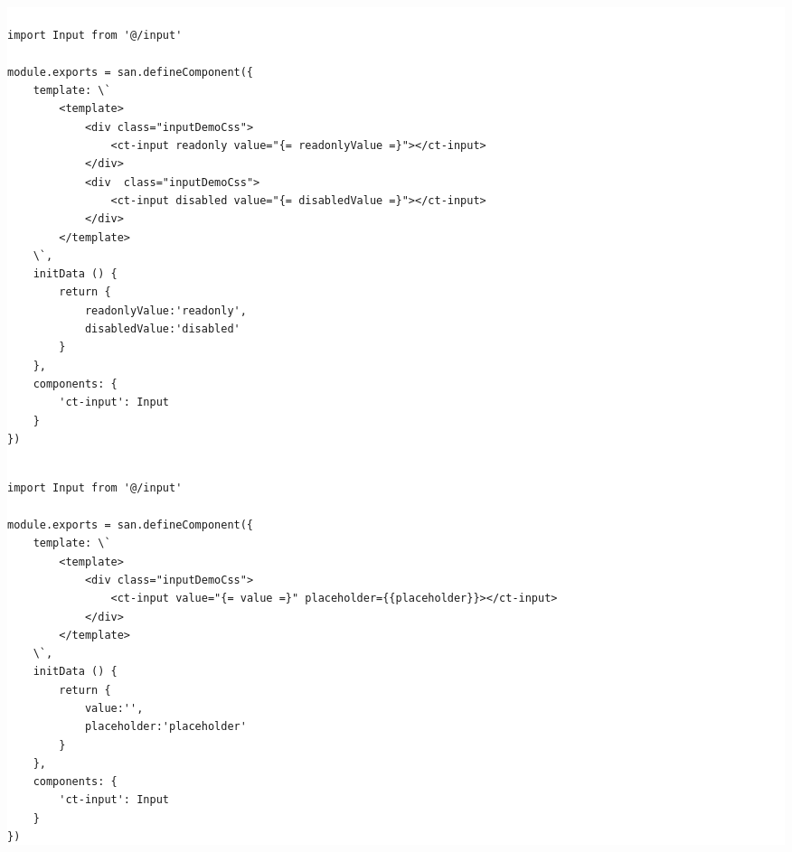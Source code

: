 ```san readonly 和 disabled

import Input from '@/input'

module.exports = san.defineComponent({
    template: \`
        <template>
            <div class="inputDemoCss">
                <ct-input readonly value="{= readonlyValue =}"></ct-input>
            </div>
            <div  class="inputDemoCss">
                <ct-input disabled value="{= disabledValue =}"></ct-input>
            </div>
        </template>
    \`,
    initData () {
        return {
            readonlyValue:'readonly',
            disabledValue:'disabled'
        }
    },
    components: {
        'ct-input': Input
    }
})

```


```san placeHolder:占位文本

import Input from '@/input'

module.exports = san.defineComponent({
    template: \`
        <template>
            <div class="inputDemoCss">
                <ct-input value="{= value =}" placeholder={{placeholder}}></ct-input>
            </div>
        </template>
    \`,
    initData () {
        return {
            value:'',
            placeholder:'placeholder'
        }
    },
    components: {
        'ct-input': Input
    }
})

```

